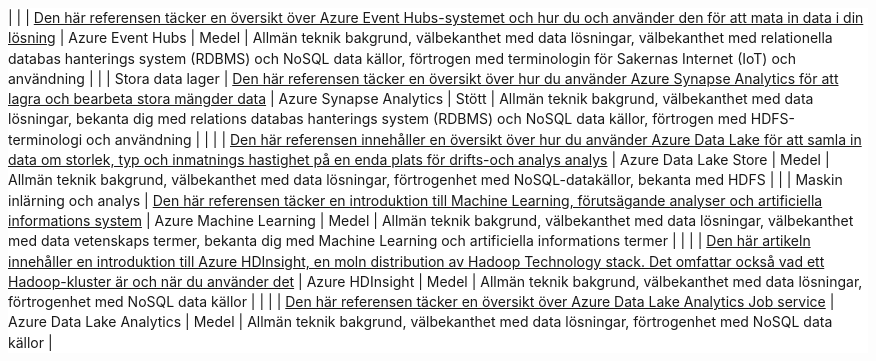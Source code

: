 |                                                                |
| [Den här referensen täcker en översikt över Azure Event Hubs-systemet och hur du och använder den för att mata in data i din lösning](../../event-hubs/event-hubs-what-is-event-hubs.md)                                                       | Azure Event Hubs                                                                                                                                                                                                                                                                                      | Medel                                            | Allmän teknik bakgrund, välbekanthet med data lösningar, välbekanthet med relationella databas hanterings system (RDBMS) och NoSQL data källor, förtrogen med terminologin för Sakernas Internet (IoT) och användning |
|                                                                | Stora data lager
| [Den här referensen täcker en översikt över hur du använder Azure Synapse Analytics för att lagra och bearbeta stora mängder data](../../synapse-analytics/sql-data-warehouse/sql-data-warehouse-overview-what-is.md)                                                | Azure Synapse Analytics                                                                                                                                                                                                                                                                              | Stött                                             | Allmän teknik bakgrund, välbekanthet med data lösningar, bekanta dig med relations databas hanterings system (RDBMS) och NoSQL data källor, förtrogen med HDFS-terminologi och användning                         |
|                                                                |                                         | [Den här referensen innehåller en översikt över hur du använder Azure Data Lake för att samla in data om storlek, typ och inmatnings hastighet på en enda plats för drifts-och analys analys](../../data-lake-store/data-lake-store-overview.md) | Azure Data Lake Store                                                                                                                                                                                                                                                                                 | Medel                                            | Allmän teknik bakgrund, välbekanthet med data lösningar, förtrogenhet med NoSQL-datakällor, bekanta med HDFS                                                                                                |
|                                                                | Maskin inlärning och analys          | [Den här referensen täcker en introduktion till Machine Learning, förutsägande analyser och artificiella informations system](../classic/index.yml)                                          | Azure Machine Learning                                                                                                                                                                                                                                                                                | Medel                                            | Allmän teknik bakgrund, välbekanthet med data lösningar, välbekanthet med data vetenskaps termer, bekanta dig med Machine Learning och artificiella informations termer                                                  |
|                                                                |                                         | [Den här artikeln innehåller en introduktion till Azure HDInsight, en moln distribution av Hadoop Technology stack. Det omfattar också vad ett Hadoop-kluster är och när du använder det](../../hdinsight/hdinsight-hadoop-introduction.md) | Azure HDInsight                                                                                                                                                                                                                                                                                       | Medel                                            | Allmän teknik bakgrund, välbekanthet med data lösningar, förtrogenhet med NoSQL data källor                                                                                                                       |
|                                                                |                                         | [Den här referensen täcker en översikt över Azure Data Lake Analytics Job service](../../data-lake-analytics/data-lake-analytics-overview.md)                                                                                          | Azure Data Lake Analytics                                                                                                                                                                                                                                                                             | Medel                                            | Allmän teknik bakgrund, välbekanthet med data lösningar, förtrogenhet med NoSQL data källor                                                                                                                       |
